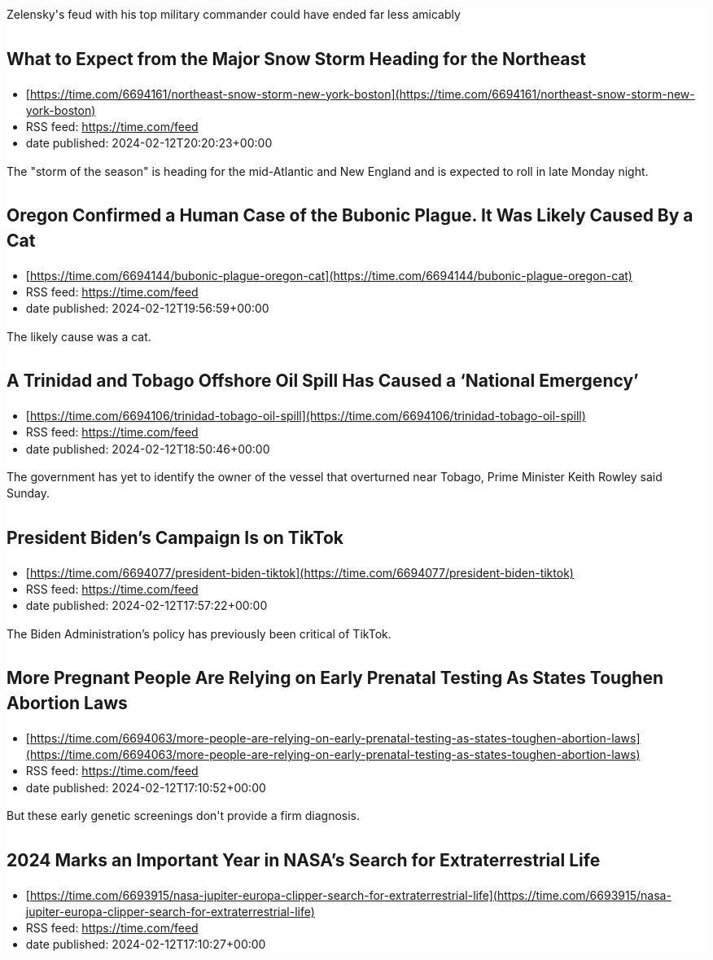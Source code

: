 Zelensky's feud with his top military commander could have ended far less amicably

## What to Expect from the Major Snow Storm Heading for the Northeast
 - [https://time.com/6694161/northeast-snow-storm-new-york-boston](https://time.com/6694161/northeast-snow-storm-new-york-boston)
 - RSS feed: https://time.com/feed
 - date published: 2024-02-12T20:20:23+00:00

The "storm of the season" is heading for the mid-Atlantic and New England and is expected to roll in late Monday night.

## Oregon Confirmed a Human Case of the Bubonic Plague. It Was Likely Caused By a Cat
 - [https://time.com/6694144/bubonic-plague-oregon-cat](https://time.com/6694144/bubonic-plague-oregon-cat)
 - RSS feed: https://time.com/feed
 - date published: 2024-02-12T19:56:59+00:00

The likely cause was a cat.

## A Trinidad and Tobago Offshore Oil Spill Has Caused a ‘National Emergency’
 - [https://time.com/6694106/trinidad-tobago-oil-spill](https://time.com/6694106/trinidad-tobago-oil-spill)
 - RSS feed: https://time.com/feed
 - date published: 2024-02-12T18:50:46+00:00

The government has yet to identify the owner of the vessel that overturned near Tobago, Prime Minister Keith Rowley said Sunday.

## President Biden’s Campaign Is on TikTok
 - [https://time.com/6694077/president-biden-tiktok](https://time.com/6694077/president-biden-tiktok)
 - RSS feed: https://time.com/feed
 - date published: 2024-02-12T17:57:22+00:00

The Biden Administration’s policy has previously been critical of TikTok.

## More Pregnant People Are Relying on Early Prenatal Testing As States Toughen Abortion Laws
 - [https://time.com/6694063/more-people-are-relying-on-early-prenatal-testing-as-states-toughen-abortion-laws](https://time.com/6694063/more-people-are-relying-on-early-prenatal-testing-as-states-toughen-abortion-laws)
 - RSS feed: https://time.com/feed
 - date published: 2024-02-12T17:10:52+00:00

But these early genetic screenings don't provide a firm diagnosis.

## 2024 Marks an Important Year in NASA’s Search for Extraterrestrial Life
 - [https://time.com/6693915/nasa-jupiter-europa-clipper-search-for-extraterrestrial-life](https://time.com/6693915/nasa-jupiter-europa-clipper-search-for-extraterrestrial-life)
 - RSS feed: https://time.com/feed
 - date published: 2024-02-12T17:10:27+00:00
